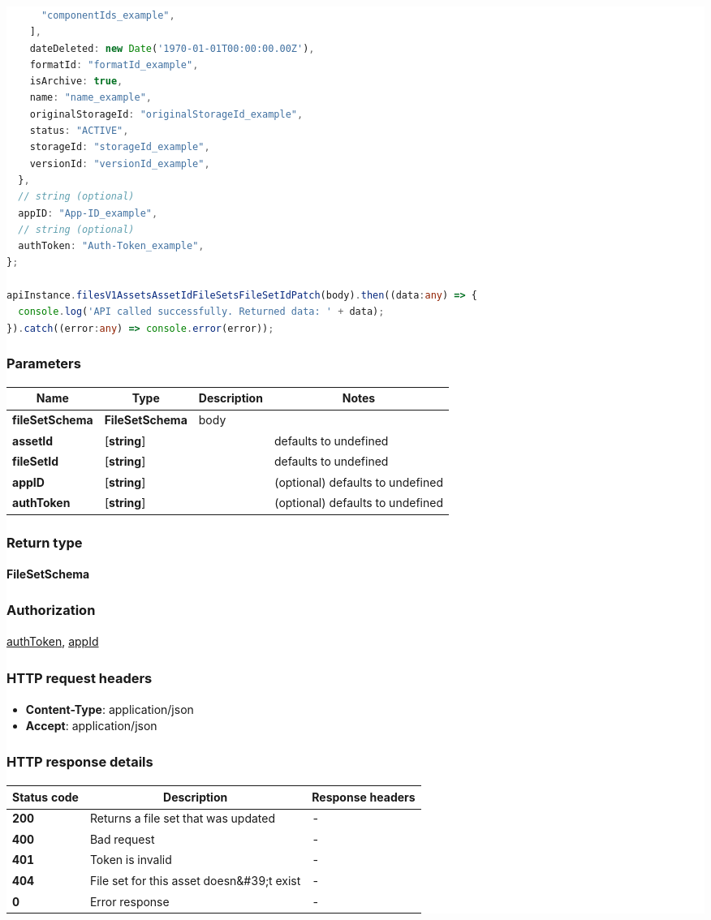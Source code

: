 ```typescript
      "componentIds_example",
    ],
    dateDeleted: new Date('1970-01-01T00:00:00.00Z'),
    formatId: "formatId_example",
    isArchive: true,
    name: "name_example",
    originalStorageId: "originalStorageId_example",
    status: "ACTIVE",
    storageId: "storageId_example",
    versionId: "versionId_example",
  },
  // string (optional)
  appID: "App-ID_example",
  // string (optional)
  authToken: "Auth-Token_example",
};

apiInstance.filesV1AssetsAssetIdFileSetsFileSetIdPatch(body).then((data:any) => {
  console.log('API called successfully. Returned data: ' + data);
}).catch((error:any) => console.error(error));
```


### Parameters

Name | Type | Description  | Notes
------------- | ------------- | ------------- | -------------
 **fileSetSchema** | **FileSetSchema**| body |
 **assetId** | [**string**] |  | defaults to undefined
 **fileSetId** | [**string**] |  | defaults to undefined
 **appID** | [**string**] |  | (optional) defaults to undefined
 **authToken** | [**string**] |  | (optional) defaults to undefined


### Return type

**FileSetSchema**

### Authorization

[authToken](README.md#authToken), [appId](README.md#appId)

### HTTP request headers

 - **Content-Type**: application/json
 - **Accept**: application/json


### HTTP response details
| Status code | Description | Response headers |
|-------------|-------------|------------------|
**200** | Returns a file set that was updated |  -  |
**400** | Bad request |  -  |
**401** | Token is invalid |  -  |
**404** | File set for this asset doesn\&#39;t exist |  -  |
**0** | Error response |  -  |
